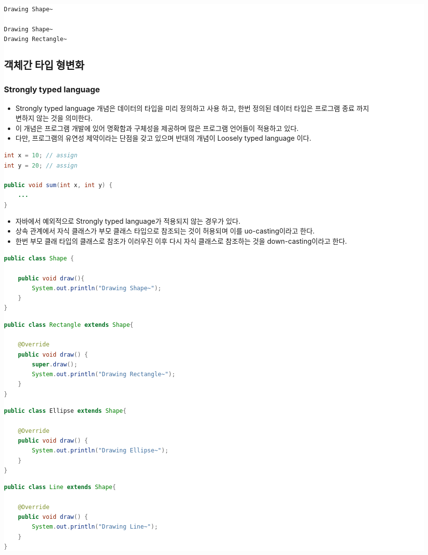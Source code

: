 ```java
```

``` console
Drawing Shape~

Drawing Shape~
Drawing Rectangle~
```

## 객체간 타입 형변화
### Strongly typed language
- Strongly typed language 개념은 데이터의 타입을 미리 정의하고 사용 하고, 한번 정의된 데이터 타입은 프로그램 종료 까지  
  변하지 않는 것을 의미한다.
- 이 개념은 프로그램 개발에 있어 명확함과 구체성을 제공하며 많은 프로그램 언어들이 적용하고 있다.
- 다만, 프로그램의 유연성 제약이라는 단점을 갖고 있으며 반대의 개념이 Loosely typed language 이다.

``` java
int x = 10; // assign
int y = 20; // assign

public void sum(int x, int y) {
    ...
}
```

- 자바에서 예외적으로 Strongly typed language가 적용되지 않는 경우가 있다.
- 상속 관계에서 자식 클래스가 부모 클래스 타입으로 참조되는 것이 허용되며 이를 uo-casting이라고 한다.
- 한번 부모 클래 타입의 클래스로 참조가 이러우진 이후 다시 자식 클래스로 참조하는 것을 down-casting이라고 한다.

```java
public class Shape {

    public void draw(){
        System.out.println("Drawing Shape~");
    }
}
``` 

```java
public class Rectangle extends Shape{

    @Override
    public void draw() {
        super.draw();
        System.out.println("Drawing Rectangle~");
    }
}
```
```java
public class Ellipse extends Shape{

    @Override
    public void draw() {
        System.out.println("Drawing Ellipse~");
    }
}
```
```java
public class Line extends Shape{

    @Override
    public void draw() {
        System.out.println("Drawing Line~");
    }
}
```